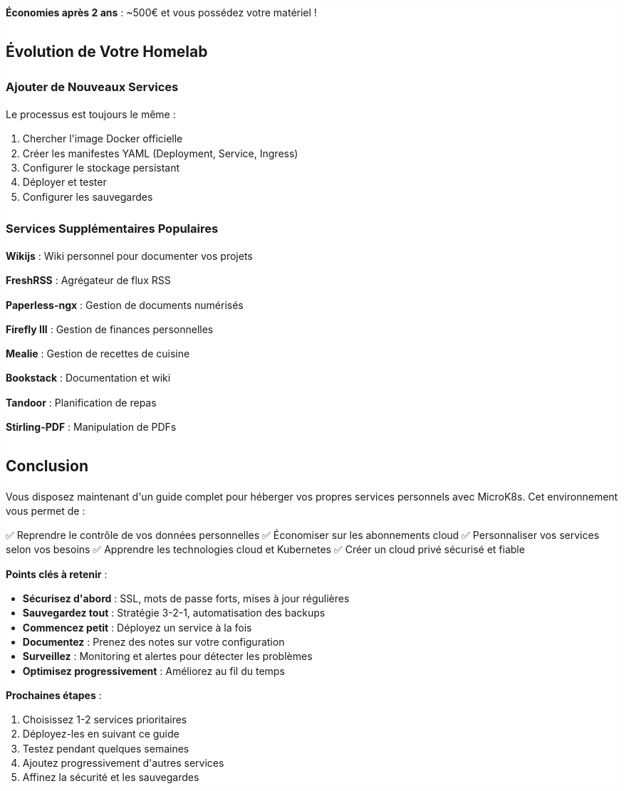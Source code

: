 **Économies après 2 ans** : ~500€ et vous possédez votre matériel !

## Évolution de Votre Homelab

### Ajouter de Nouveaux Services

Le processus est toujours le même :

1. Chercher l'image Docker officielle
2. Créer les manifestes YAML (Deployment, Service, Ingress)
3. Configurer le stockage persistant
4. Déployer et tester
5. Configurer les sauvegardes

### Services Supplémentaires Populaires

**Wikijs** : Wiki personnel pour documenter vos projets

**FreshRSS** : Agrégateur de flux RSS

**Paperless-ngx** : Gestion de documents numérisés

**Firefly III** : Gestion de finances personnelles

**Mealie** : Gestion de recettes de cuisine

**Bookstack** : Documentation et wiki

**Tandoor** : Planification de repas

**Stirling-PDF** : Manipulation de PDFs

## Conclusion

Vous disposez maintenant d'un guide complet pour héberger vos propres services personnels avec MicroK8s. Cet environnement vous permet de :

✅ Reprendre le contrôle de vos données personnelles
✅ Économiser sur les abonnements cloud
✅ Personnaliser vos services selon vos besoins
✅ Apprendre les technologies cloud et Kubernetes
✅ Créer un cloud privé sécurisé et fiable

**Points clés à retenir** :

- **Sécurisez d'abord** : SSL, mots de passe forts, mises à jour régulières
- **Sauvegardez tout** : Stratégie 3-2-1, automatisation des backups
- **Commencez petit** : Déployez un service à la fois
- **Documentez** : Prenez des notes sur votre configuration
- **Surveillez** : Monitoring et alertes pour détecter les problèmes
- **Optimisez progressivement** : Améliorez au fil du temps

**Prochaines étapes** :

1. Choisissez 1-2 services prioritaires
2. Déployez-les en suivant ce guide
3. Testez pendant quelques semaines
4. Ajoutez progressivement d'autres services
5. Affinez la sécurité et les sauvegardes
